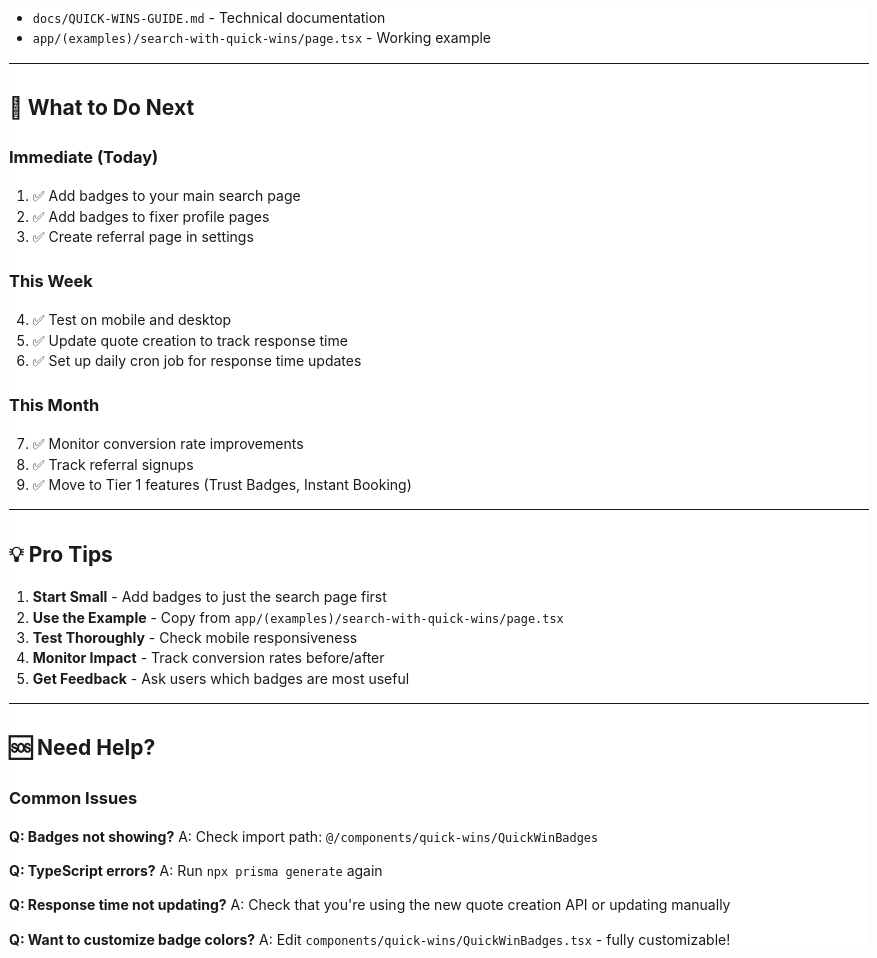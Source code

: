 - `docs/QUICK-WINS-GUIDE.md` - Technical documentation
- `app/(examples)/search-with-quick-wins/page.tsx` - Working example

---

## 🔧 What to Do Next

### Immediate (Today)

1. ✅ Add badges to your main search page
2. ✅ Add badges to fixer profile pages
3. ✅ Create referral page in settings

### This Week

4. ✅ Test on mobile and desktop
5. ✅ Update quote creation to track response time
6. ✅ Set up daily cron job for response time updates

### This Month

7. ✅ Monitor conversion rate improvements
8. ✅ Track referral signups
9. ✅ Move to Tier 1 features (Trust Badges, Instant Booking)

---

## 💡 Pro Tips

1. **Start Small** - Add badges to just the search page first
2. **Use the Example** - Copy from `app/(examples)/search-with-quick-wins/page.tsx`
3. **Test Thoroughly** - Check mobile responsiveness
4. **Monitor Impact** - Track conversion rates before/after
5. **Get Feedback** - Ask users which badges are most useful

---

## 🆘 Need Help?

### Common Issues

**Q: Badges not showing?**
A: Check import path: `@/components/quick-wins/QuickWinBadges`

**Q: TypeScript errors?**
A: Run `npx prisma generate` again

**Q: Response time not updating?**
A: Check that you're using the new quote creation API or updating manually

**Q: Want to customize badge colors?**
A: Edit `components/quick-wins/QuickWinBadges.tsx` - fully customizable!
